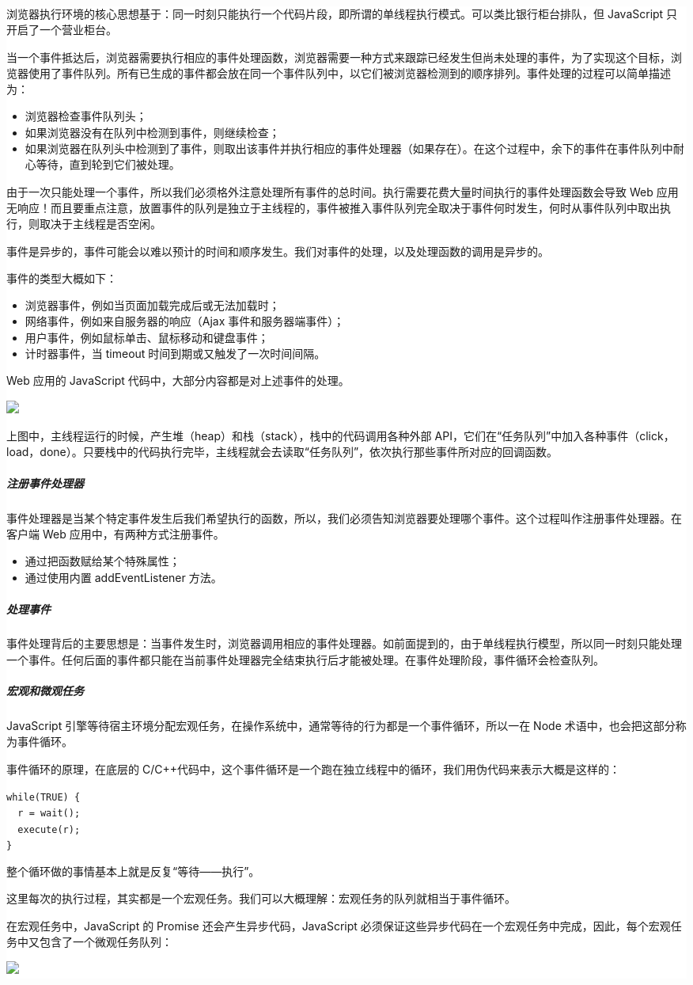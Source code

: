 浏览器执行环境的核心思想基于：同一时刻只能执行一个代码片段，即所谓的单线程执行模式。可以类比银行柜台排队，但 JavaScript 只开启了一个营业柜台。

当一个事件抵达后，浏览器需要执行相应的事件处理函数，浏览器需要一种方式来跟踪已经发生但尚未处理的事件，为了实现这个目标，浏览器使用了事件队列。所有已生成的事件都会放在同一个事件队列中，以它们被浏览器检测到的顺序排列。事件处理的过程可以简单描述为：

- 浏览器检查事件队列头；
- 如果浏览器没有在队列中检测到事件，则继续检查；
- 如果浏览器在队列头中检测到了事件，则取出该事件并执行相应的事件处理器（如果存在）。在这个过程中，余下的事件在事件队列中耐心等待，直到轮到它们被处理。

由于一次只能处理一个事件，所以我们必须格外注意处理所有事件的总时间。执行需要花费大量时间执行的事件处理函数会导致 Web 应用无响应！而且要重点注意，放置事件的队列是独立于主线程的，事件被推入事件队列完全取决于事件何时发生，何时从事件队列中取出执行，则取决于主线程是否空闲。

事件是异步的，事件可能会以难以预计的时间和顺序发生。我们对事件的处理，以及处理函数的调用是异步的。

事件的类型大概如下：

- 浏览器事件，例如当页面加载完成后或无法加载时；
- 网络事件，例如来自服务器的响应（Ajax 事件和服务器端事件）；
- 用户事件，例如鼠标单击、鼠标移动和键盘事件；
- 计时器事件，当 timeout 时间到期或又触发了一次时间间隔。

Web 应用的 JavaScript 代码中，大部分内容都是对上述事件的处理。

![](./images/running8.png)

上图中，主线程运行的时候，产生堆（heap）和栈（stack），栈中的代码调用各种外部 API，它们在“任务队列”中加入各种事件（click，load，done）。只要栈中的代码执行完毕，主线程就会去读取“任务队列”，依次执行那些事件所对应的回调函数。

##### 注册事件处理器

事件处理器是当某个特定事件发生后我们希望执行的函数，所以，我们必须告知浏览器要处理哪个事件。这个过程叫作注册事件处理器。在客户端 Web 应用中，有两种方式注册事件。

- 通过把函数赋给某个特殊属性；
- 通过使用内置 addEventListener 方法。

##### 处理事件

事件处理背后的主要思想是：当事件发生时，浏览器调用相应的事件处理器。如前面提到的，由于单线程执行模型，所以同一时刻只能处理一个事件。任何后面的事件都只能在当前事件处理器完全结束执行后才能被处理。在事件处理阶段，事件循环会检查队列。

##### 宏观和微观任务

JavaScript 引擎等待宿主环境分配宏观任务，在操作系统中，通常等待的行为都是一个事件循环，所以一在 Node 术语中，也会把这部分称为事件循环。

事件循环的原理，在底层的 C/C++代码中，这个事件循环是一个跑在独立线程中的循环，我们用伪代码来表示大概是这样的：

```
while(TRUE) {
  r = wait();
  execute(r);
}
```

整个循环做的事情基本上就是反复“等待——执行”。

这里每次的执行过程，其实都是一个宏观任务。我们可以大概理解：宏观任务的队列就相当于事件循环。

在宏观任务中，JavaScript 的 Promise 还会产生异步代码，JavaScript 必须保证这些异步代码在一个宏观任务中完成，因此，每个宏观任务中又包含了一个微观任务队列：

![](./images/running2.jpg)
